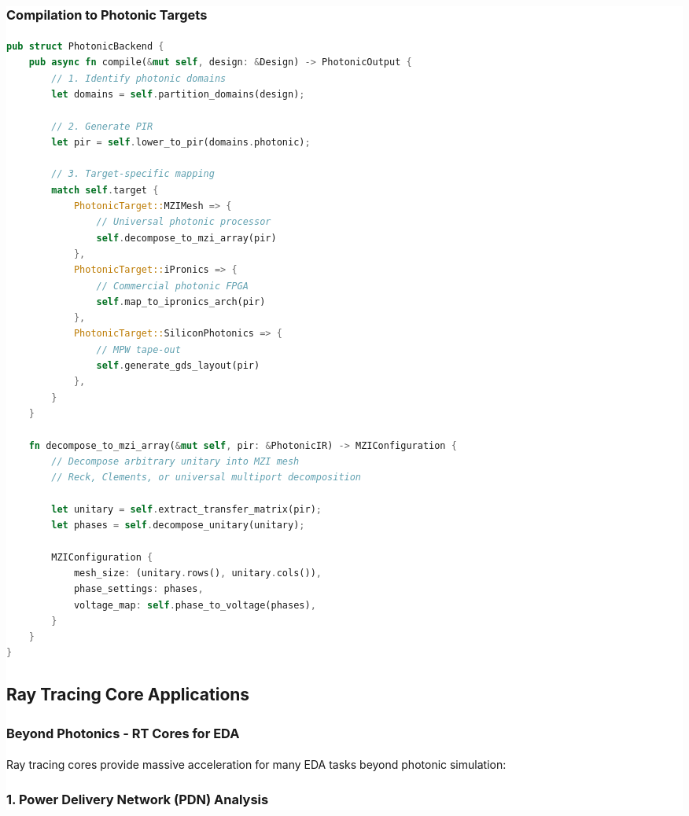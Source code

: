 ### Compilation to Photonic Targets

```rust
pub struct PhotonicBackend {
    pub async fn compile(&mut self, design: &Design) -> PhotonicOutput {
        // 1. Identify photonic domains
        let domains = self.partition_domains(design);

        // 2. Generate PIR
        let pir = self.lower_to_pir(domains.photonic);

        // 3. Target-specific mapping
        match self.target {
            PhotonicTarget::MZIMesh => {
                // Universal photonic processor
                self.decompose_to_mzi_array(pir)
            },
            PhotonicTarget::iPronics => {
                // Commercial photonic FPGA
                self.map_to_ipronics_arch(pir)
            },
            PhotonicTarget::SiliconPhotonics => {
                // MPW tape-out
                self.generate_gds_layout(pir)
            },
        }
    }

    fn decompose_to_mzi_array(&mut self, pir: &PhotonicIR) -> MZIConfiguration {
        // Decompose arbitrary unitary into MZI mesh
        // Reck, Clements, or universal multiport decomposition

        let unitary = self.extract_transfer_matrix(pir);
        let phases = self.decompose_unitary(unitary);

        MZIConfiguration {
            mesh_size: (unitary.rows(), unitary.cols()),
            phase_settings: phases,
            voltage_map: self.phase_to_voltage(phases),
        }
    }
}
```

## Ray Tracing Core Applications

### Beyond Photonics - RT Cores for EDA

Ray tracing cores provide massive acceleration for many EDA tasks beyond photonic simulation:

### 1. Power Delivery Network (PDN) Analysis
